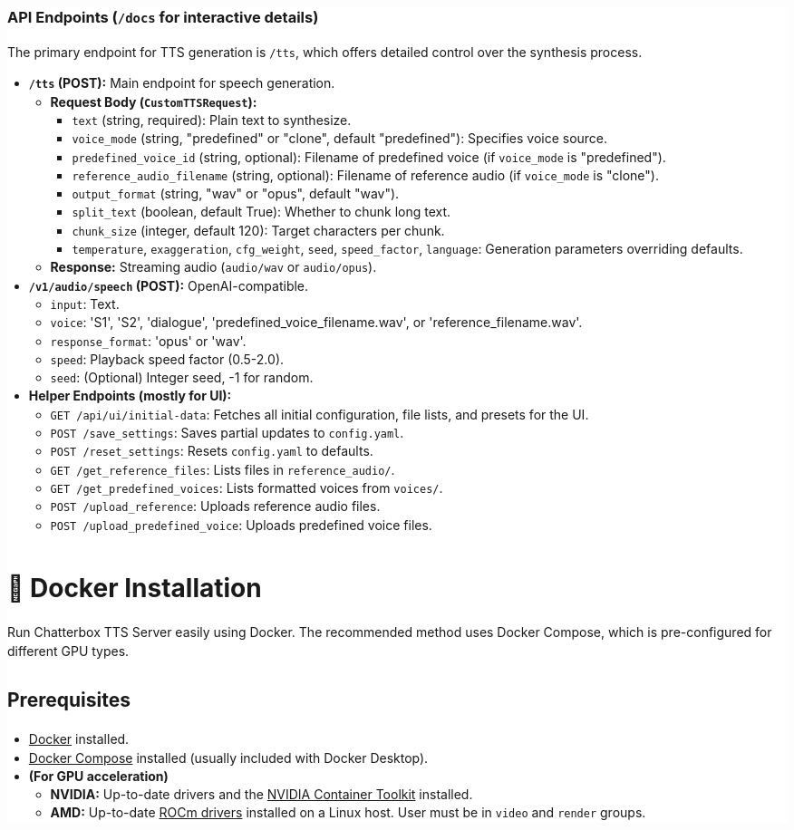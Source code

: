 ### API Endpoints (`/docs` for interactive details)

The primary endpoint for TTS generation is `/tts`, which offers detailed control over the synthesis process.

*   **`/tts` (POST):** Main endpoint for speech generation.
    *   **Request Body (`CustomTTSRequest`):**
        *   `text` (string, required): Plain text to synthesize.
        *   `voice_mode` (string, "predefined" or "clone", default "predefined"): Specifies voice source.
        *   `predefined_voice_id` (string, optional): Filename of predefined voice (if `voice_mode` is "predefined").
        *   `reference_audio_filename` (string, optional): Filename of reference audio (if `voice_mode` is "clone").
        *   `output_format` (string, "wav" or "opus", default "wav").
        *   `split_text` (boolean, default True): Whether to chunk long text.
        *   `chunk_size` (integer, default 120): Target characters per chunk.
        *   `temperature`, `exaggeration`, `cfg_weight`, `seed`, `speed_factor`, `language`: Generation parameters overriding defaults.
    *   **Response:** Streaming audio (`audio/wav` or `audio/opus`).
*   **`/v1/audio/speech` (POST):** OpenAI-compatible.
    *   `input`: Text.
    *   `voice`: 'S1', 'S2', 'dialogue', 'predefined_voice_filename.wav', or 'reference_filename.wav'.
    *   `response_format`: 'opus' or 'wav'.
    *   `speed`: Playback speed factor (0.5-2.0).
    *   `seed`: (Optional) Integer seed, -1 for random.    
*   **Helper Endpoints (mostly for UI):**
    *   `GET /api/ui/initial-data`: Fetches all initial configuration, file lists, and presets for the UI.
    *   `POST /save_settings`: Saves partial updates to `config.yaml`.
    *   `POST /reset_settings`: Resets `config.yaml` to defaults.
    *   `GET /get_reference_files`: Lists files in `reference_audio/`.
    *   `GET /get_predefined_voices`: Lists formatted voices from `voices/`.
    *   `POST /upload_reference`: Uploads reference audio files.
    *   `POST /upload_predefined_voice`: Uploads predefined voice files.

# 🐳 Docker Installation

Run Chatterbox TTS Server easily using Docker. The recommended method uses Docker Compose, which is pre-configured for different GPU types.

## Prerequisites

*   [Docker](https://docs.docker.com/get-docker/) installed.
*   [Docker Compose](https://docs.docker.com/compose/install/) installed (usually included with Docker Desktop).
*   **(For GPU acceleration)**
    *   **NVIDIA:** Up-to-date drivers and the [NVIDIA Container Toolkit](https://docs.nvidia.com/datacenter/cloud-native/container-toolkit/install-guide.html) installed.
    *   **AMD:** Up-to-date [ROCm drivers](https://rocm.docs.amd.com/projects/install-on-linux/en/latest/) installed on a Linux host. User must be in `video` and `render` groups.
